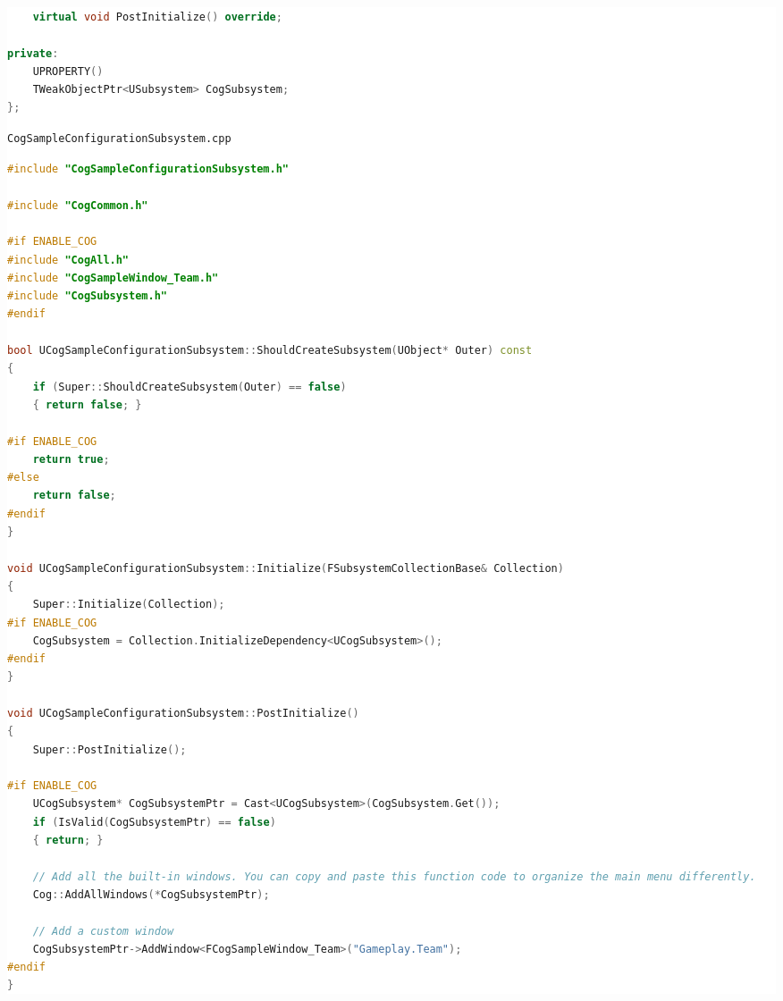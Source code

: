 ```cpp
    virtual void PostInitialize() override;

private:
    UPROPERTY()
    TWeakObjectPtr<USubsystem> CogSubsystem;
};
```

`CogSampleConfigurationSubsystem.cpp`
```cpp
#include "CogSampleConfigurationSubsystem.h"

#include "CogCommon.h"

#if ENABLE_COG
#include "CogAll.h"
#include "CogSampleWindow_Team.h"
#include "CogSubsystem.h"
#endif

bool UCogSampleConfigurationSubsystem::ShouldCreateSubsystem(UObject* Outer) const
{
    if (Super::ShouldCreateSubsystem(Outer) == false)
    { return false; }

#if ENABLE_COG
    return true;
#else
    return false;
#endif
}

void UCogSampleConfigurationSubsystem::Initialize(FSubsystemCollectionBase& Collection)
{
    Super::Initialize(Collection);
#if ENABLE_COG
    CogSubsystem = Collection.InitializeDependency<UCogSubsystem>();
#endif
}

void UCogSampleConfigurationSubsystem::PostInitialize() 
{
    Super::PostInitialize();

#if ENABLE_COG
    UCogSubsystem* CogSubsystemPtr = Cast<UCogSubsystem>(CogSubsystem.Get());
    if (IsValid(CogSubsystemPtr) == false)
    { return; }

    // Add all the built-in windows. You can copy and paste this function code to organize the main menu differently.
    Cog::AddAllWindows(*CogSubsystemPtr);
    
    // Add a custom window
    CogSubsystemPtr->AddWindow<FCogSampleWindow_Team>("Gameplay.Team");
#endif
}
```
